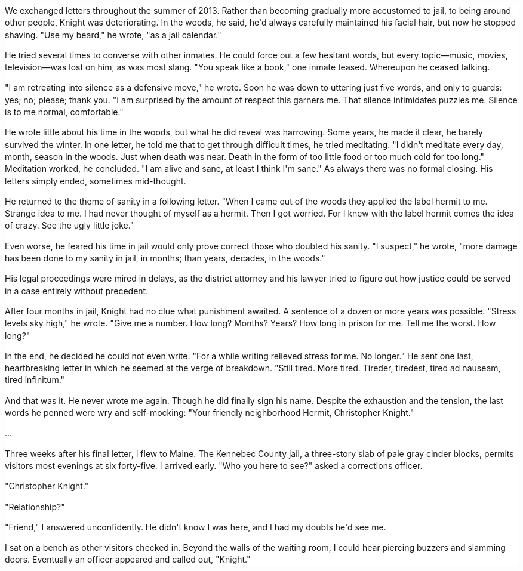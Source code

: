 We exchanged letters throughout the summer of 2013. Rather than becoming gradually more accustomed to jail, to being around other people, Knight was deteriorating. In the woods, he said, he'd always carefully maintained his facial hair, but now he stopped shaving. "Use my beard," he wrote, "as a jail calendar."

He tried several times to converse with other inmates. He could force out a few hesitant words, but every topic—music, movies, television—was lost on him, as was most slang. "You speak like a book," one inmate teased. Whereupon he ceased talking.

"I am retreating into silence as a defensive move," he wrote. Soon he was down to uttering just five words, and only to guards: yes; no; please; thank you. "I am surprised by the amount of respect this garners me. That silence intimidates puzzles me. Silence is to me normal, comfortable."

He wrote little about his time in the woods, but what he did reveal was harrowing. Some years, he made it clear, he barely survived the winter. In one letter, he told me that to get through difficult times, he tried meditating. "I didn't meditate every day, month, season in the woods. Just when death was near. Death in the form of too little food or too much cold for too long." Meditation worked, he concluded. "I am alive and sane, at least I think I'm sane." As always there was no formal closing. His letters simply ended, sometimes mid-thought.

He returned to the theme of sanity in a following letter. "When I came out of the woods they applied the label hermit to me. Strange idea to me. I had never thought of myself as a hermit. Then I got worried. For I knew with the label hermit comes the idea of crazy. See the ugly little joke."

Even worse, he feared his time in jail would only prove correct those who doubted his sanity. "I suspect," he wrote, "more damage has been done to my sanity in jail, in months; than years, decades, in the woods."

His legal proceedings were mired in delays, as the district attorney and his lawyer tried to figure out how justice could be served in a case entirely without precedent.

After four months in jail, Knight had no clue what punishment awaited. A sentence of a dozen or more years was possible. "Stress levels sky high," he wrote. "Give me a number. How long? Months? Years? How long in prison for me. Tell me the worst. How long?"

In the end, he decided he could not even write. "For a while writing relieved stress for me. No longer." He sent one last, heartbreaking letter in which he seemed at the verge of breakdown. "Still tired. More tired. Tireder, tiredest, tired ad nauseam, tired infinitum."

And that was it. He never wrote me again. Though he did finally sign his name. Despite the exhaustion and the tension, the last words he penned were wry and self-mocking: "Your friendly neighborhood Hermit, Christopher Knight."

...

Three weeks after his final letter, I flew to Maine. The Kennebec County jail, a three-story slab of pale gray cinder blocks, permits visitors most evenings at six forty-five. I arrived early. "Who you here to see?" asked a corrections officer.

"Christopher Knight."

"Relationship?"

"Friend," I answered unconfidently. He didn't know I was here, and I had my doubts he'd see me.

I sat on a bench as other visitors checked in. Beyond the walls of the waiting room, I could hear piercing buzzers and slamming doors. Eventually an officer appeared and called out, "Knight."
